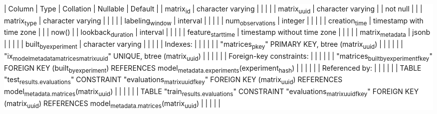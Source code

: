 | Column                                                                                                                                                                                                                                      | Type                        | Collation | Nullable | Default |
| matrix<sub>id</sub>                                                                                                                                                                                                                         | character varying           |           |          |         |
| matrix<sub>uuid</sub>                                                                                                                                                                                                                       | character varying           |           | not null |         |
| matrix<sub>type</sub>                                                                                                                                                                                                                       | character varying           |           |          |         |
| labeling<sub>window</sub>                                                                                                                                                                                                                   | interval                    |           |          |         |
| num<sub>observations</sub>                                                                                                                                                                                                                  | integer                     |           |          |         |
| creation<sub>time</sub>                                                                                                                                                                                                                     | timestamp with time zone    |           |          | now()   |
| lookback<sub>duration</sub>                                                                                                                                                                                                                 | interval                    |           |          |         |
| feature<sub>start</sub><sub>time</sub>                                                                                                                                                                                                      | timestamp without time zone |           |          |         |
| matrix<sub>metadata</sub>                                                                                                                                                                                                                   | jsonb                       |           |          |         |
| built<sub>by</sub><sub>experiment</sub>                                                                                                                                                                                                     | character varying           |           |          |         |
| Indexes:                                                                                                                                                                                                                                    |                             |           |          |         |
| "matrices<sub>pkey</sub>" PRIMARY KEY, btree (matrix<sub>uuid</sub>)                                                                                                                                                                        |                             |           |          |         |
| "ix<sub>model</sub><sub>metadata</sub><sub>matrices</sub><sub>matrix</sub><sub>uuid</sub>" UNIQUE, btree (matrix<sub>uuid</sub>)                                                                                                            |                             |           |          |         |
| Foreign-key constraints:                                                                                                                                                                                                                    |                             |           |          |         |
| "matrices<sub>built</sub><sub>by</sub><sub>experiment</sub><sub>fkey</sub>" FOREIGN KEY (built<sub>by</sub><sub>experiment</sub>) REFERENCES model<sub>metadata.experiments</sub>(experiment<sub>hash</sub>)                                |                             |           |          |         |
| Referenced by:                                                                                                                                                                                                                              |                             |           |          |         |
| TABLE "test<sub>results.evaluations</sub>" CONSTRAINT "evaluations<sub>matrix</sub><sub>uuid</sub><sub>fkey</sub>" FOREIGN KEY (matrix<sub>uuid</sub>) REFERENCES model<sub>metadata.matrices</sub>(matrix<sub>uuid</sub>)                  |                             |           |          |         |
| TABLE "train<sub>results.evaluations</sub>" CONSTRAINT "evaluations<sub>matrix</sub><sub>uuid</sub><sub>fkey</sub>" FOREIGN KEY (matrix<sub>uuid</sub>) REFERENCES model<sub>metadata.matrices</sub>(matrix<sub>uuid</sub>)                 |                             |           |          |         |